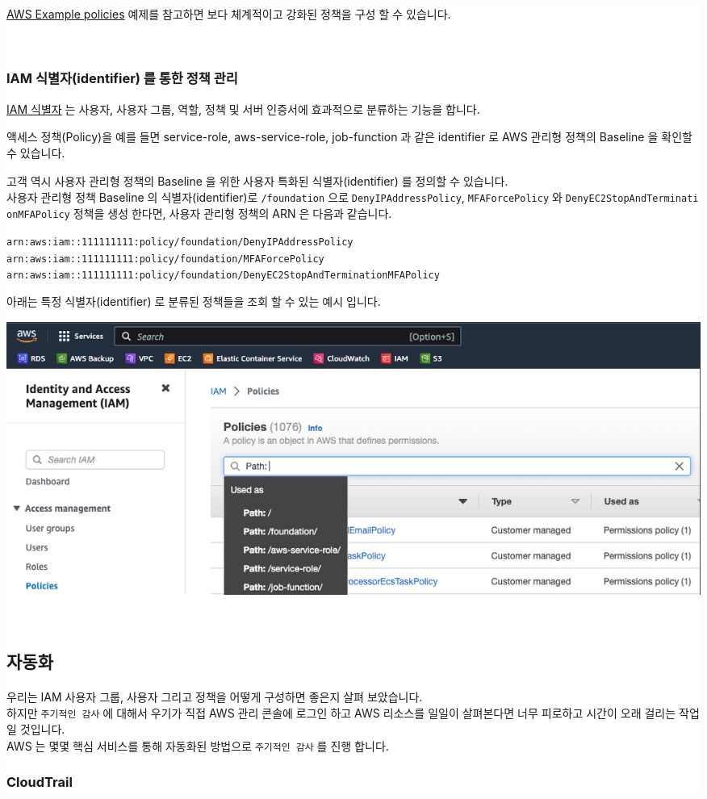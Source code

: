 [AWS Example policies](https://docs.aws.amazon.com/ko_kr/IAM/latest/UserGuide/access_policies_examples.html) 예제를 참고하면 보다 체계적이고 강화된 정책을 구성 할 수 있습니다.  


<br>

### IAM 식별자(identifier) 를 통한 정책 관리 

[IAM 식별자](https://docs.aws.amazon.com/ko_kr/IAM/latest/UserGuide/reference_identifiers.html) 는 사용자, 사용자 그룹, 역할, 정책 및 서버 인증서에 효과적으로 분류하는 기능을 합니다.  

액세스 정책(Policy)을 예를 들면 service-role, aws-service-role, job-function 과 같은 identifier 로 AWS 관리형 정책의 Baseline 을 확인할 수 있습니다.  

고객 역시 사용자 관리형 정책의 Baseline 을 위한 사용자 특화된 식별자(identifier) 를 정의할 수 있습니다.  
사용자 관리형 정책 Baseline 의 식별자(identifier)로 `/foundation` 으로 `DenyIPAddressPolicy`, `MFAForcePolicy` 와 `DenyEC2StopAndTerminationMFAPolicy` 정책을 생성 한다면, 사용자 관리형 정책의 ARN 은 다음과 같습니다. 

```
arn:aws:iam::111111111:policy/foundation/DenyIPAddressPolicy
arn:aws:iam::111111111:policy/foundation/MFAForcePolicy
arn:aws:iam::111111111:policy/foundation/DenyEC2StopAndTerminationMFAPolicy
```

아래는 특정 식별자(identifier) 로 분류된 정책들을 조회 할 수 있는 예시 입니다.  

![img_8.png](/assets/images/23q1/img_8.png)


<br>


## 자동화 

우리는 IAM 사용자 그룹, 사용자 그리고 정책을 어떻게 구성하면 좋은지 살펴 보았습니다.  
하지만 `주기적인 감사` 에 대해서 우기가 직접 AWS 관리 콘솔에 로그인 하고 AWS 리소스를 일일이 살펴본다면 너무 피로하고 시간이 오래 걸리는 작업일 것입니다.  
AWS 는 몇몇 핵심 서비스를 통해 자동화된 방법으로 `주기적인 감사` 를 진행 합니다.  

### CloudTrail
